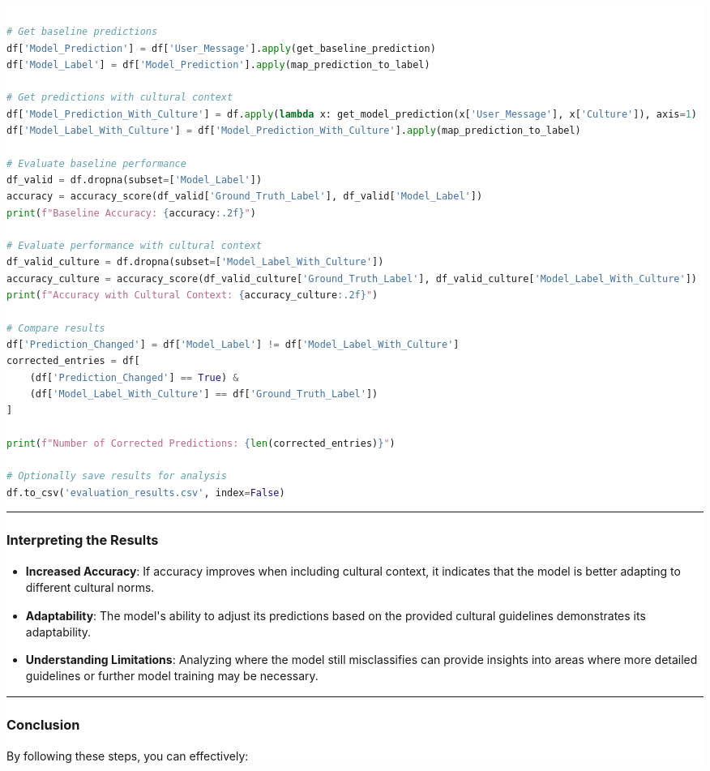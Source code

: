 ```python

# Get baseline predictions
df['Model_Prediction'] = df['User_Message'].apply(get_baseline_prediction)
df['Model_Label'] = df['Model_Prediction'].apply(map_prediction_to_label)

# Get predictions with cultural context
df['Model_Prediction_With_Culture'] = df.apply(lambda x: get_model_prediction(x['User_Message'], x['Culture']), axis=1)
df['Model_Label_With_Culture'] = df['Model_Prediction_With_Culture'].apply(map_prediction_to_label)

# Evaluate baseline performance
df_valid = df.dropna(subset=['Model_Label'])
accuracy = accuracy_score(df_valid['Ground_Truth_Label'], df_valid['Model_Label'])
print(f"Baseline Accuracy: {accuracy:.2f}")

# Evaluate performance with cultural context
df_valid_culture = df.dropna(subset=['Model_Label_With_Culture'])
accuracy_culture = accuracy_score(df_valid_culture['Ground_Truth_Label'], df_valid_culture['Model_Label_With_Culture'])
print(f"Accuracy with Cultural Context: {accuracy_culture:.2f}")

# Compare results
df['Prediction_Changed'] = df['Model_Label'] != df['Model_Label_With_Culture']
corrected_entries = df[
    (df['Prediction_Changed'] == True) &
    (df['Model_Label_With_Culture'] == df['Ground_Truth_Label'])
]

print(f"Number of Corrected Predictions: {len(corrected_entries)}")

# Optionally save results for analysis
df.to_csv('evaluation_results.csv', index=False)
```

---

### **Interpreting the Results**

- **Increased Accuracy**: If accuracy improves when including cultural context, it indicates that the model is better adapting to different cultural norms.

- **Adaptability**: The model's ability to adjust its predictions based on the provided cultural guidelines demonstrates its adaptability.

- **Understanding Limitations**: Analyzing where the model still misclassifies can provide insights into areas where more detailed guidelines or further model training may be necessary.

---

### **Conclusion**

By following these steps, you can effectively:
